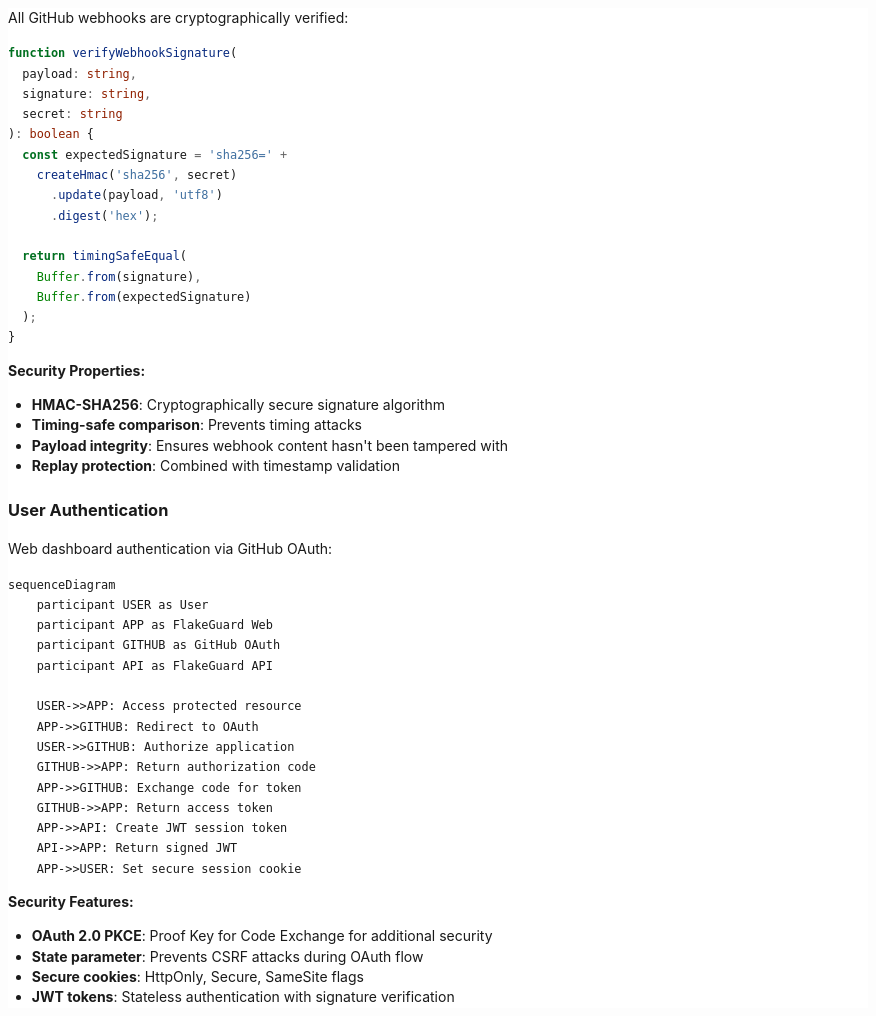 All GitHub webhooks are cryptographically verified:

```typescript
function verifyWebhookSignature(
  payload: string,
  signature: string,
  secret: string
): boolean {
  const expectedSignature = 'sha256=' + 
    createHmac('sha256', secret)
      .update(payload, 'utf8')
      .digest('hex');
  
  return timingSafeEqual(
    Buffer.from(signature),
    Buffer.from(expectedSignature)
  );
}
```

**Security Properties:**
- **HMAC-SHA256**: Cryptographically secure signature algorithm
- **Timing-safe comparison**: Prevents timing attacks
- **Payload integrity**: Ensures webhook content hasn't been tampered with
- **Replay protection**: Combined with timestamp validation

### User Authentication

Web dashboard authentication via GitHub OAuth:

```mermaid
sequenceDiagram
    participant USER as User
    participant APP as FlakeGuard Web
    participant GITHUB as GitHub OAuth
    participant API as FlakeGuard API
    
    USER->>APP: Access protected resource
    APP->>GITHUB: Redirect to OAuth
    USER->>GITHUB: Authorize application
    GITHUB->>APP: Return authorization code
    APP->>GITHUB: Exchange code for token
    GITHUB->>APP: Return access token
    APP->>API: Create JWT session token
    API->>APP: Return signed JWT
    APP->>USER: Set secure session cookie
```

**Security Features:**
- **OAuth 2.0 PKCE**: Proof Key for Code Exchange for additional security
- **State parameter**: Prevents CSRF attacks during OAuth flow
- **Secure cookies**: HttpOnly, Secure, SameSite flags
- **JWT tokens**: Stateless authentication with signature verification
